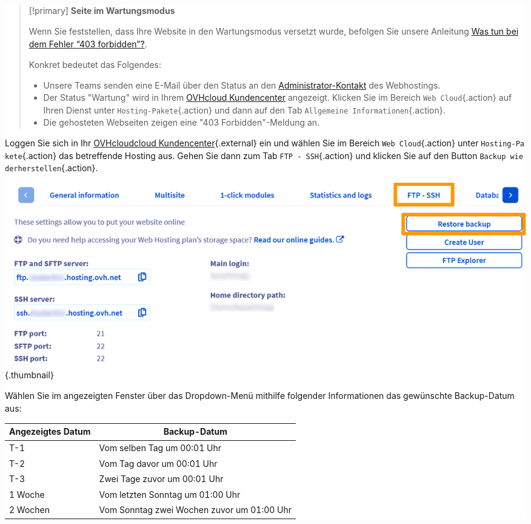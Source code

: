> [!primary]
> **Seite im Wartungsmodus**
> 
> Wenn Sie feststellen, dass Ihre Website in den Wartungsmodus versetzt wurde, befolgen Sie unsere Anleitung [Was tun bei dem Fehler “403 forbidden”?](/pages/web_cloud/web_hosting/diagnostic_403_forbidden). 
> 
> Konkret bedeutet das Folgendes:
>
> - Unsere Teams senden eine E-Mail über den Status an den [Administrator-Kontakt](/pages/account_and_service_management/account_information/managing_contacts#auf-die-kontaktverwaltung-zugreifen) des Webhostings. 
> - Der Status "Wartung" wird in Ihrem [OVHcloud Kundencenter](/links/manager) angezeigt. Klicken Sie im Bereich `Web Cloud`{.action} auf Ihren Dienst unter `Hosting-Pakete`{.action} und dann auf den Tab `Allgemeine Informationen`{.action}.
> - Die gehosteten Webseiten zeigen eine "403 Forbidden"-Meldung an.
>

Loggen Sie sich in Ihr [OVHcloudcloud Kundencenter](/links/manager){.external} ein und wählen Sie im Bereich `Web Cloud`{.action} unter `Hosting-Pakete`{.action} das betreffende Hosting aus. Gehen Sie dann zum Tab `FTP - SSH`{.action} und klicken Sie auf den Button `Backup wiederherstellen`{.action}.

![FTP-Backup](images/restore-backup.png){.thumbnail}

Wählen Sie im angezeigten Fenster über das Dropdown-Menü mithilfe folgender Informationen das gewünschte Backup-Datum aus:

|Angezeigtes Datum|Backup-Datum|
|---|---|
|T-1|Vom selben Tag um 00:01 Uhr|
|T-2|Vom Tag davor um 00:01 Uhr|
|T-3|Zwei Tage zuvor um 00:01 Uhr|
|1 Woche|Vom letzten Sonntag um 01:00 Uhr |
|2 Wochen|Vom Sonntag zwei Wochen zuvor um 01:00 Uhr|

